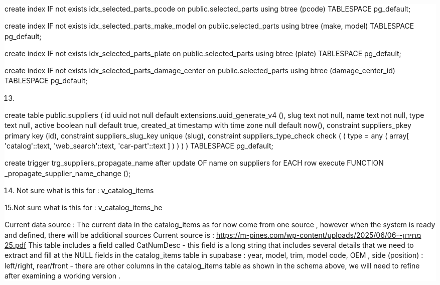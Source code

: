 create index IF not exists idx_selected_parts_pcode on public.selected_parts using btree (pcode) TABLESPACE pg_default;

create index IF not exists idx_selected_parts_make_model on public.selected_parts using btree (make, model) TABLESPACE pg_default;

create index IF not exists idx_selected_parts_plate on public.selected_parts using btree (plate) TABLESPACE pg_default;

create index IF not exists idx_selected_parts_damage_center on public.selected_parts using btree (damage_center_id) TABLESPACE pg_default;

13. 
create table public.suppliers (
  id uuid not null default extensions.uuid_generate_v4 (),
  slug text not null,
  name text not null,
  type text null,
  active boolean null default true,
  created_at timestamp with time zone null default now(),
  constraint suppliers_pkey primary key (id),
  constraint suppliers_slug_key unique (slug),
  constraint suppliers_type_check check (
    (
      type = any (
        array[
          'catalog'::text,
          'web_search'::text,
          'car-part'::text
        ]
      )
    )
  )
) TABLESPACE pg_default;

create trigger trg_suppliers_propagate_name
after
update OF name on suppliers for EACH row
execute FUNCTION _propagate_supplier_name_change ();

14. Not sure what is this for :
v_catalog_items 

15.Not sure what is this for :
v_catalog_items_he


Current data source :
The current data in the catalog_items as for now come from one source , however when the system is ready and defined, there will be additional sources 
Current source is : https://m-pines.com/wp-content/uploads/2025/06/מחירון-06-25.pdf
This table includes a field called CatNumDesc - this field is a long string that includes several details that we need to extract and fill at the NULL fields in the catalog_items table in supabase : year, model, trim, model code, OEM , side (position) : left/right, rear/front - there are other columns in the catalog_items table as shown in the schema above, we will need to refine after examining a working version .
